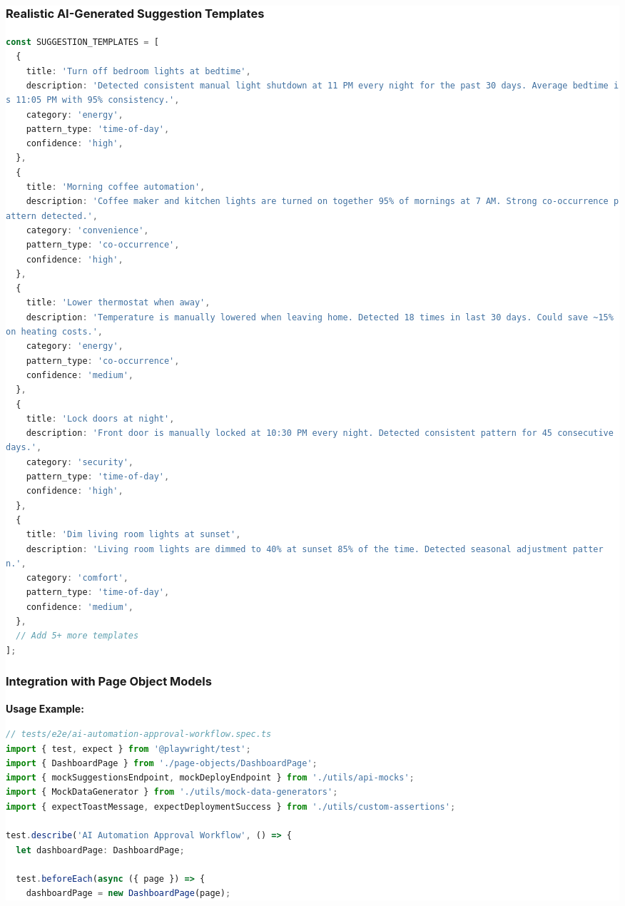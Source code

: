 ### Realistic AI-Generated Suggestion Templates

```typescript
const SUGGESTION_TEMPLATES = [
  {
    title: 'Turn off bedroom lights at bedtime',
    description: 'Detected consistent manual light shutdown at 11 PM every night for the past 30 days. Average bedtime is 11:05 PM with 95% consistency.',
    category: 'energy',
    pattern_type: 'time-of-day',
    confidence: 'high',
  },
  {
    title: 'Morning coffee automation',
    description: 'Coffee maker and kitchen lights are turned on together 95% of mornings at 7 AM. Strong co-occurrence pattern detected.',
    category: 'convenience',
    pattern_type: 'co-occurrence',
    confidence: 'high',
  },
  {
    title: 'Lower thermostat when away',
    description: 'Temperature is manually lowered when leaving home. Detected 18 times in last 30 days. Could save ~15% on heating costs.',
    category: 'energy',
    pattern_type: 'co-occurrence',
    confidence: 'medium',
  },
  {
    title: 'Lock doors at night',
    description: 'Front door is manually locked at 10:30 PM every night. Detected consistent pattern for 45 consecutive days.',
    category: 'security',
    pattern_type: 'time-of-day',
    confidence: 'high',
  },
  {
    title: 'Dim living room lights at sunset',
    description: 'Living room lights are dimmed to 40% at sunset 85% of the time. Detected seasonal adjustment pattern.',
    category: 'comfort',
    pattern_type: 'time-of-day',
    confidence: 'medium',
  },
  // Add 5+ more templates
];
```

### Integration with Page Object Models

**Usage Example:**
```typescript
// tests/e2e/ai-automation-approval-workflow.spec.ts
import { test, expect } from '@playwright/test';
import { DashboardPage } from './page-objects/DashboardPage';
import { mockSuggestionsEndpoint, mockDeployEndpoint } from './utils/api-mocks';
import { MockDataGenerator } from './utils/mock-data-generators';
import { expectToastMessage, expectDeploymentSuccess } from './utils/custom-assertions';

test.describe('AI Automation Approval Workflow', () => {
  let dashboardPage: DashboardPage;

  test.beforeEach(async ({ page }) => {
    dashboardPage = new DashboardPage(page);
```